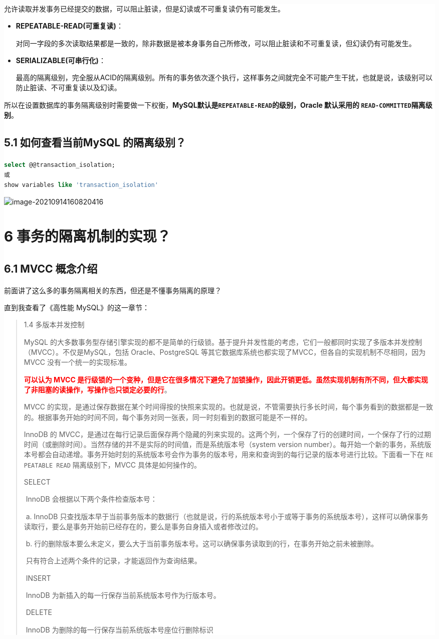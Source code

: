   允许读取并发事务已经提交的数据，可以阻止脏读，但是幻读或不可重复读仍有可能发生。

- **REPEATABLE-READ(可重复读)**：

  对同一字段的多次读取结果都是一致的，除非数据是被本身事务自己所修改，可以阻止脏读和不可重复读，但幻读仍有可能发生。

- **SERIALIZABLE(可串行化)**： 

  最高的隔离级别，完全服从ACID的隔离级别。所有的事务依次逐个执行，这样事务之间就完全不可能产生干扰，也就是说，该级别可以防止脏读、不可重复读以及幻读。

所以在设置数据库的事务隔离级别时需要做一下权衡，**MySQL默认是`REPEATABLE-READ`的级别，Oracle 默认采用的 `READ-COMMITTED`隔离级别**。

## 5.1 如何查看当前MySQL 的隔离级别？

```sql
select @@transaction_isolation;
或
show variables like 'transaction_isolation'
```

![image-20210914160820416](https://img-blog.csdnimg.cn/img_convert/7359f4ae271ca3806aebd3e6b25a7826.png)



# 6 事务的隔离机制的实现？

## 6.1 MVCC 概念介绍

前面讲了这么多的事务隔离相关的东西，但还是不懂事务隔离的原理？

直到我查看了《高性能 MySQL》的这一章节：

> 1.4 多版本并发控制
>
> MySQL 的大多数事务型存储引擎实现的都不是简单的行级锁。基于提升并发性能的考虑，它们一般都同时实现了多版本并发控制（MVCC）。不仅是MySQL，包括 Oracle、PostgreSQL 等其它数据库系统也都实现了MVCC，但各自的实现机制不尽相同，因为 MVCC 没有一个统一的实现标准。
>
> **<font color=red>可以认为 MVCC 是行级锁的一个变种，但是它在很多情况下避免了加锁操作，因此开销更低。虽然实现机制有所不同，但大都实现了非阻塞的读操作，写操作也只锁定必要的行</font>**。
>
> MVCC 的实现，是通过保存数据在某个时间得按的快照来实现的。也就是说，不管需要执行多长时间，每个事务看到的数据都是一致的。根据事务开始的时间不同，每个事务对同一张表，同一时刻看到的数据可能是不一样的。
>
> InnoDB 的 MVCC，是通过在每行记录后面保存两个隐藏的列来实现的。这两个列，一个保存了行的创建时间，一个保存了行的过期时间（或删除时间）。当然存储的并不是实际的时间值，而是系统版本号（system version number）。每开始一个新的事务，系统版本号都会自动递增。事务开始时刻的系统版本号会作为事务的版本号，用来和查询到的每行记录的版本号进行比较。下面看一下在 `REPEATABLE READ` 隔离级别下，MVCC 具体是如何操作的。
>
> SELECT 
>
> ​         InnoDB 会根据以下两个条件检查版本号：
>
> ​				a. InnoDB 只查找版本早于当前事务版本的数据行（也就是说，行的系统版本号小于或等于事务的系统版本号），这样可以确保事务读取行，要么是事务开始前已经存在的，要么是事务自身插入或者修改过的。
>
> ​				b. 行的删除版本要么未定义，要么大于当前事务版本号。这可以确保事务读取到的行，在事务开始之前未被删除。
>
> ​		只有符合上述两个条件的记录，才能返回作为查询结果。
>
> ​		INSERT
>
> ​				InnoDB 为新插入的每一行保存当前系统版本号作为行版本号。
>
> ​		DELETE
>
> ​				InnoDB 为删除的每一行保存当前系统版本号座位行删除标识
>
